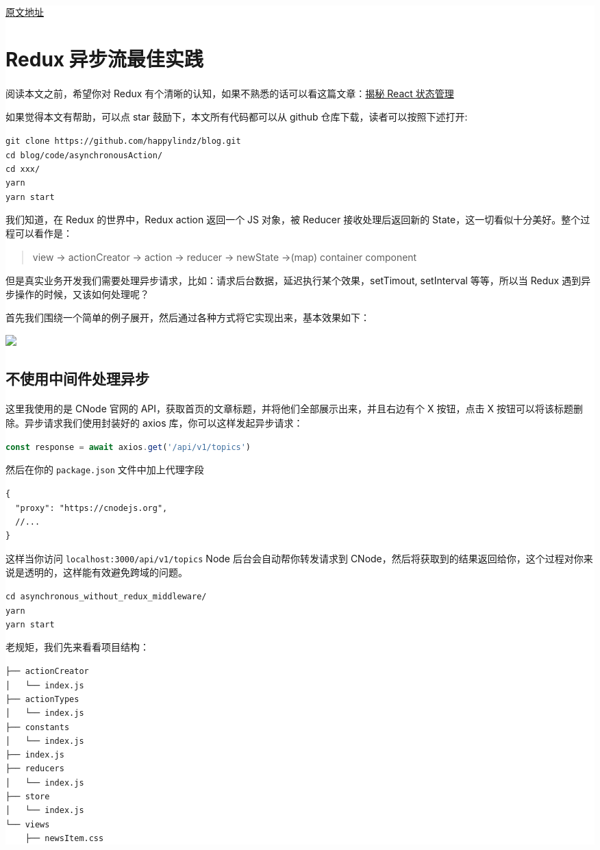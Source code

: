 [原文地址](https://github.com/happylindz/blog/issues/2)

# Redux 异步流最佳实践

阅读本文之前，希望你对 Redux 有个清晰的认知，如果不熟悉的话可以看这篇文章：[揭秘 React 状态管理](https://github.com/happylindz/react-state-management-tutorial)

如果觉得本文有帮助，可以点 star 鼓励下，本文所有代码都可以从 github 仓库下载，读者可以按照下述打开:

```
git clone https://github.com/happylindz/blog.git
cd blog/code/asynchronousAction/
cd xxx/
yarn
yarn start
```

我们知道，在 Redux 的世界中，Redux action 返回一个 JS 对象，被 Reducer 接收处理后返回新的 State，这一切看似十分美好。整个过程可以看作是：

> view -> actionCreator -> action -> reducer -> newState ->(map) container component

但是真实业务开发我们需要处理异步请求，比如：请求后台数据，延迟执行某个效果，setTimout, setInterval 等等，所以当 Redux 遇到异步操作的时候，又该如何处理呢？

首先我们围绕一个简单的例子展开，然后通过各种方式将它实现出来，基本效果如下：

![](https://raw.githubusercontent.com/happylindz/blog/master/images/asynchronousAction/1.gif)

## 不使用中间件处理异步

这里我使用的是 CNode 官网的 API，获取首页的文章标题，并将他们全部展示出来，并且右边有个 X 按钮，点击 X 按钮可以将该标题删除。异步请求我们使用封装好的 axios 库，你可以这样发起异步请求：

```javascript
const response = await axios.get('/api/v1/topics')
```

然后在你的 ```package.json``` 文件中加上代理字段

```
{
  "proxy": "https://cnodejs.org",
  //...
}
```

这样当你访问 ```localhost:3000/api/v1/topics``` Node 后台会自动帮你转发请求到 CNode，然后将获取到的结果返回给你，这个过程对你来说是透明的，这样能有效避免跨域的问题。

```
cd asynchronous_without_redux_middleware/
yarn 
yarn start
```

老规矩，我们先来看看项目结构：

```
├── actionCreator
│   └── index.js
├── actionTypes
│   └── index.js
├── constants
│   └── index.js
├── index.js
├── reducers
│   └── index.js
├── store
│   └── index.js
└── views
    ├── newsItem.css
```